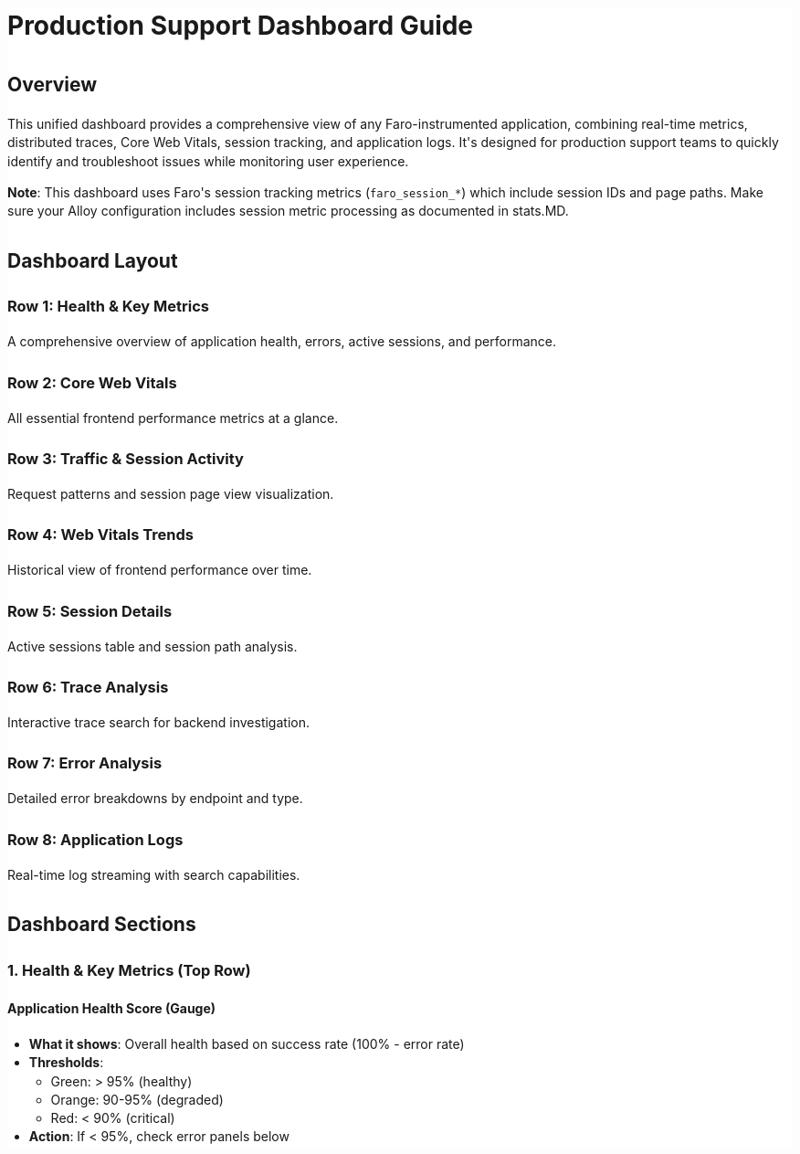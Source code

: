 # Production Support Dashboard Guide

## Overview
This unified dashboard provides a comprehensive view of any Faro-instrumented application, combining real-time metrics, distributed traces, Core Web Vitals, session tracking, and application logs. It's designed for production support teams to quickly identify and troubleshoot issues while monitoring user experience.

**Note**: This dashboard uses Faro's session tracking metrics (`faro_session_*`) which include session IDs and page paths. Make sure your Alloy configuration includes session metric processing as documented in stats.MD.

## Dashboard Layout

### Row 1: Health & Key Metrics
A comprehensive overview of application health, errors, active sessions, and performance.

### Row 2: Core Web Vitals
All essential frontend performance metrics at a glance.

### Row 3: Traffic & Session Activity
Request patterns and session page view visualization.

### Row 4: Web Vitals Trends
Historical view of frontend performance over time.

### Row 5: Session Details
Active sessions table and session path analysis.

### Row 6: Trace Analysis
Interactive trace search for backend investigation.

### Row 7: Error Analysis
Detailed error breakdowns by endpoint and type.

### Row 8: Application Logs
Real-time log streaming with search capabilities.

## Dashboard Sections

### 1. Health & Key Metrics (Top Row)

#### Application Health Score (Gauge)
- **What it shows**: Overall health based on success rate (100% - error rate)
- **Thresholds**: 
  - Green: > 95% (healthy)
  - Orange: 90-95% (degraded)
  - Red: < 90% (critical)
- **Action**: If < 95%, check error panels below
